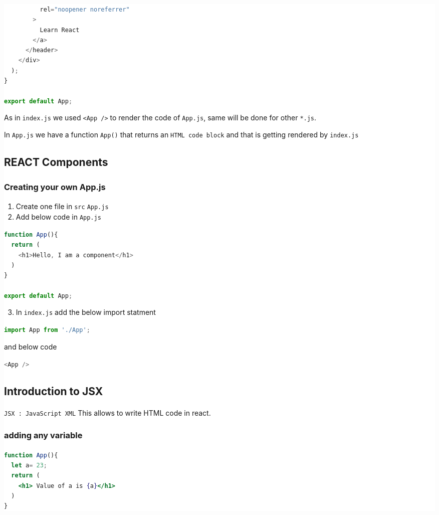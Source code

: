 ```js
          rel="noopener noreferrer"
        >
          Learn React
        </a>
      </header>
    </div>
  );
}

export default App;
```

As in `index.js` we used `<App />` to render the code of `App.js`, same will be done for other `*.js`.

In `App.js` we have a function `App()` that returns an `HTML code block` and that is getting rendered by `index.js`

## REACT Components

### Creating your own App.js

1. Create one file in `src` `App.js`
2. Add below code in `App.js`
```js
function App(){
  return (
    <h1>Hello, I am a component</h1>
  )
}

export default App;
```
3. In `index.js` add the below import statment
```js
import App from './App';
````
and below code
```js
<App />
```

## Introduction to JSX

`JSX : JavaScript XML` This allows to write HTML code in react.

### adding any variable
```jsx
function App(){
  let a= 23;
  return (
    <h1> Value of a is {a}</h1>
  )
}
```
